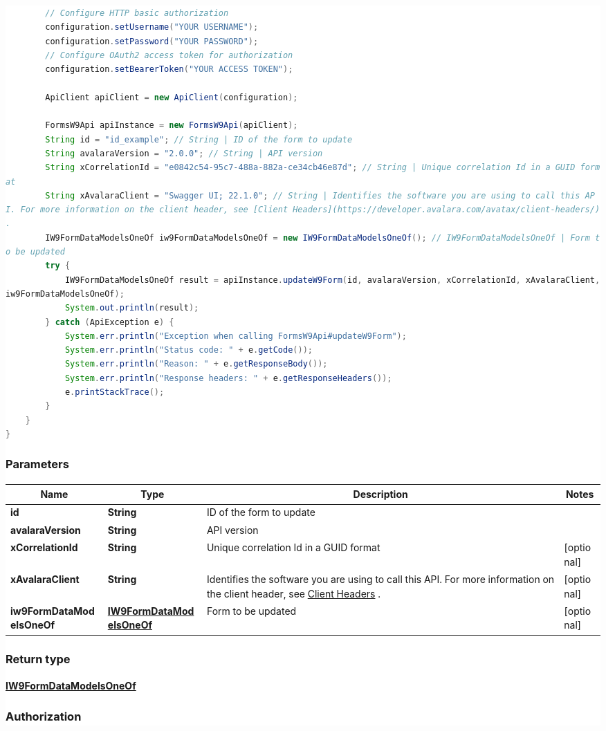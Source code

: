 ```java
        // Configure HTTP basic authorization
        configuration.setUsername("YOUR USERNAME");
        configuration.setPassword("YOUR PASSWORD");
        // Configure OAuth2 access token for authorization
        configuration.setBearerToken("YOUR ACCESS TOKEN");
        
        ApiClient apiClient = new ApiClient(configuration);

        FormsW9Api apiInstance = new FormsW9Api(apiClient);
        String id = "id_example"; // String | ID of the form to update
        String avalaraVersion = "2.0.0"; // String | API version
        String xCorrelationId = "e0842c54-95c7-488a-882a-ce34cb46e87d"; // String | Unique correlation Id in a GUID format
        String xAvalaraClient = "Swagger UI; 22.1.0"; // String | Identifies the software you are using to call this API. For more information on the client header, see [Client Headers](https://developer.avalara.com/avatax/client-headers/) .
        IW9FormDataModelsOneOf iw9FormDataModelsOneOf = new IW9FormDataModelsOneOf(); // IW9FormDataModelsOneOf | Form to be updated
        try {
            IW9FormDataModelsOneOf result = apiInstance.updateW9Form(id, avalaraVersion, xCorrelationId, xAvalaraClient, iw9FormDataModelsOneOf);
            System.out.println(result);
        } catch (ApiException e) {
            System.err.println("Exception when calling FormsW9Api#updateW9Form");
            System.err.println("Status code: " + e.getCode());
            System.err.println("Reason: " + e.getResponseBody());
            System.err.println("Response headers: " + e.getResponseHeaders());
            e.printStackTrace();
        }
    }
}
```

### Parameters


Name | Type | Description  | Notes
------------- | ------------- | ------------- | -------------
 **id** | **String**| ID of the form to update |
 **avalaraVersion** | **String**| API version |
 **xCorrelationId** | **String**| Unique correlation Id in a GUID format | [optional]
 **xAvalaraClient** | **String**| Identifies the software you are using to call this API. For more information on the client header, see [Client Headers](https://developer.avalara.com/avatax/client-headers/) . | [optional]
 **iw9FormDataModelsOneOf** | [**IW9FormDataModelsOneOf**](IW9FormDataModelsOneOf.md)| Form to be updated | [optional]

### Return type

[**IW9FormDataModelsOneOf**](IW9FormDataModelsOneOf.md)

### Authorization
